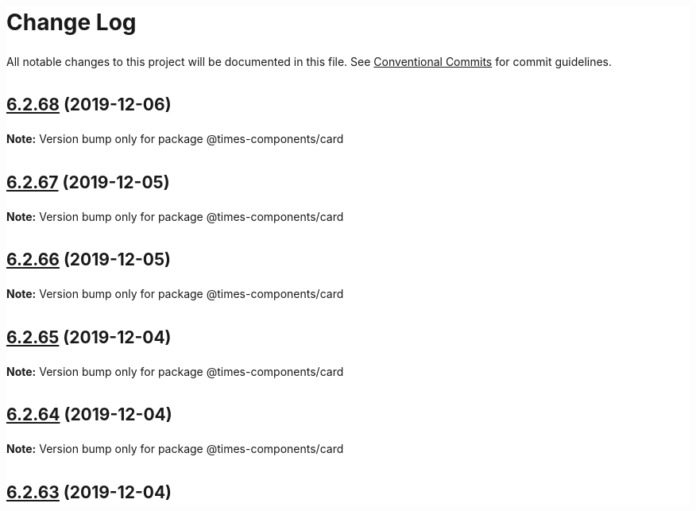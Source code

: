 # Change Log

All notable changes to this project will be documented in this file.
See [Conventional Commits](https://conventionalcommits.org) for commit guidelines.

## [6.2.68](https://github.com/newsuk/times-components/compare/@times-components/card@6.2.67...@times-components/card@6.2.68) (2019-12-06)

**Note:** Version bump only for package @times-components/card





## [6.2.67](https://github.com/newsuk/times-components/compare/@times-components/card@6.2.66...@times-components/card@6.2.67) (2019-12-05)

**Note:** Version bump only for package @times-components/card





## [6.2.66](https://github.com/newsuk/times-components/compare/@times-components/card@6.2.65...@times-components/card@6.2.66) (2019-12-05)

**Note:** Version bump only for package @times-components/card





## [6.2.65](https://github.com/newsuk/times-components/compare/@times-components/card@6.2.64...@times-components/card@6.2.65) (2019-12-04)

**Note:** Version bump only for package @times-components/card





## [6.2.64](https://github.com/newsuk/times-components/compare/@times-components/card@6.2.63...@times-components/card@6.2.64) (2019-12-04)

**Note:** Version bump only for package @times-components/card





## [6.2.63](https://github.com/newsuk/times-components/compare/@times-components/card@6.2.62...@times-components/card@6.2.63) (2019-12-04)
